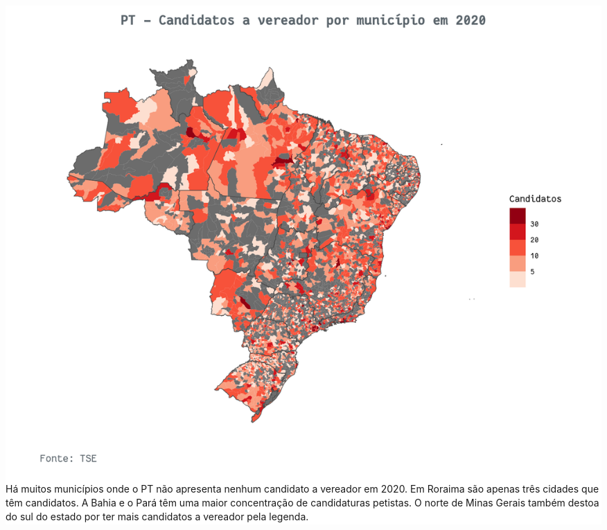 <p><img src="/assets/post_images/pt_files/figure-html/unnamed-chunk-4-1.png" width="864" /></p>
<p>Há muitos municípios onde o PT não apresenta nenhum candidato a vereador em 2020. Em Roraima são apenas três cidades que têm candidatos. A Bahia e o Pará têm uma maior concentração de candidaturas petistas. O norte de Minas Gerais também destoa do sul do estado por ter mais candidatos a vereador pela legenda.</p>